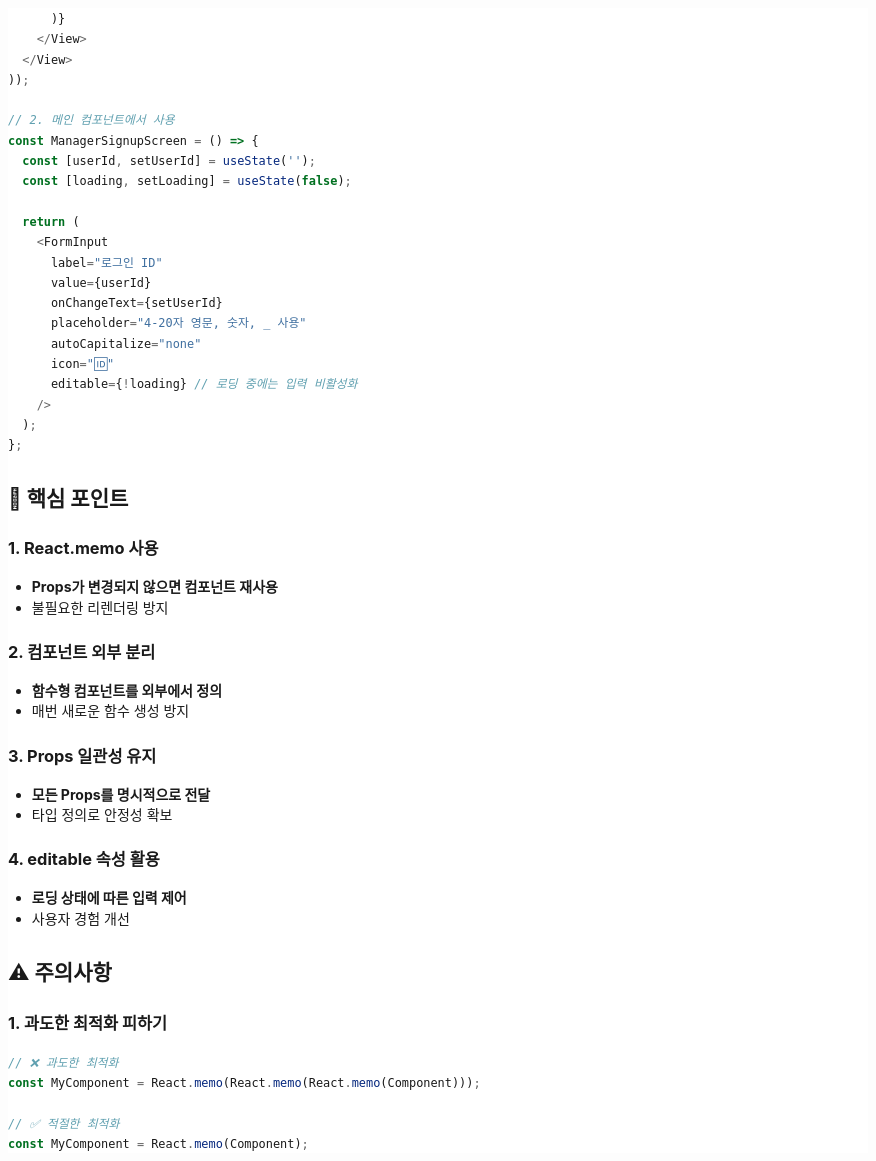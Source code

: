```typescript
      )}
    </View>
  </View>
));

// 2. 메인 컴포넌트에서 사용
const ManagerSignupScreen = () => {
  const [userId, setUserId] = useState('');
  const [loading, setLoading] = useState(false);
  
  return (
    <FormInput
      label="로그인 ID"
      value={userId}
      onChangeText={setUserId}
      placeholder="4-20자 영문, 숫자, _ 사용"
      autoCapitalize="none"
      icon="🆔"
      editable={!loading} // 로딩 중에는 입력 비활성화
    />
  );
};
```

## 🔑 핵심 포인트

### 1. React.memo 사용
- **Props가 변경되지 않으면 컴포넌트 재사용**
- 불필요한 리렌더링 방지

### 2. 컴포넌트 외부 분리
- **함수형 컴포넌트를 외부에서 정의**
- 매번 새로운 함수 생성 방지

### 3. Props 일관성 유지
- **모든 Props를 명시적으로 전달**
- 타입 정의로 안정성 확보

### 4. editable 속성 활용
- **로딩 상태에 따른 입력 제어**
- 사용자 경험 개선

## ⚠️ 주의사항

### 1. 과도한 최적화 피하기
```typescript
// ❌ 과도한 최적화
const MyComponent = React.memo(React.memo(React.memo(Component)));

// ✅ 적절한 최적화
const MyComponent = React.memo(Component);
```

